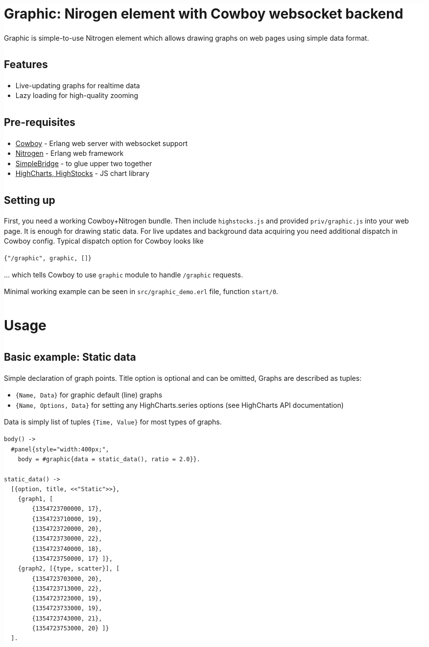 Graphic: Nirogen element with Cowboy websocket backend
==============

Graphic is simple-to-use Nitrogen element which allows drawing graphs on web pages using simple data format.

Features
------------
 * Live-updating graphs for realtime data
 * Lazy loading for high-quality zooming

Pre-requisites
-------------
 * [Cowboy](https://github.com/extend/cowboy) - Erlang web server with websocket support
 * [Nitrogen](http://nitrogenproject.com/) - Erlang web framework
 * [SimpleBridge](https://github.com/nitrogen/simple_bridge) - to glue upper two together
 * [HighCharts, HighStocks](http://highcharts.com/) - JS chart library

Setting up
------------
First, you need a working Cowboy+Nitrogen bundle. Then include `highstocks.js` and provided `priv/graphic.js` into your web page. It is enough for drawing static data.
For live updates and background data acquiring you need additional dispatch in Cowboy config.
Typical dispatch option for Cowboy looks like

    {"/graphic", graphic, []}

... which tells Cowboy to use `graphic` module to handle `/graphic` requests.

Minimal working example can be seen in `src/graphic_demo.erl` file, function `start/0`.



Usage
==========

Basic example: Static data
------------
Simple declaration of graph points. Title option is optional and can be omitted, Graphs are described as tuples:
 * `{Name, Data}` for graphic default (line) graphs
 * `{Name, Options, Data}` for setting any HighCharts.series options (see HighCharts API documentation)

Data is simply list of tuples `{Time, Value}` for most types of graphs.

    body() ->
      #panel{style="width:400px;",
        body = #graphic{data = static_data(), ratio = 2.0}}.

    static_data() ->
      [{option, title, <<"Static">>},
        {graph1, [
            {1354723700000, 17},
            {1354723710000, 19},
            {1354723720000, 20},
            {1354723730000, 22},
            {1354723740000, 18},
            {1354723750000, 17} ]},
        {graph2, [{type, scatter}], [
            {1354723703000, 20},
            {1354723713000, 22},
            {1354723723000, 19},
            {1354723733000, 19},
            {1354723743000, 21},
            {1354723753000, 20} ]}
      ].
